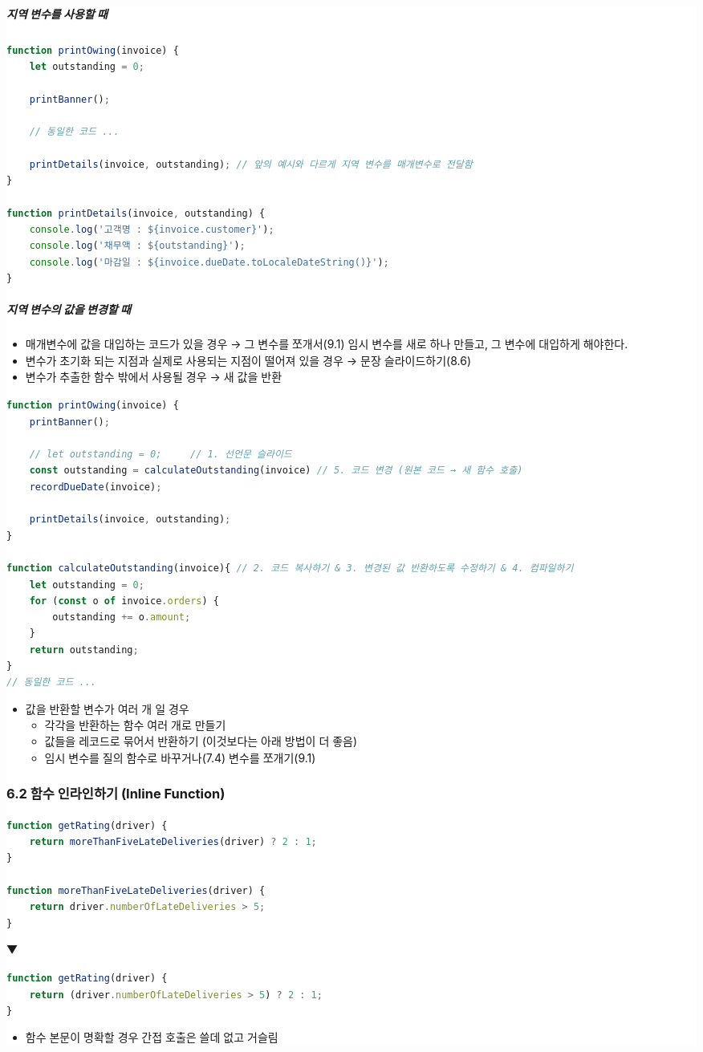 ##### 지역 변수를 사용할 때
```javascript
function printOwing(invoice) {
    let outstanding = 0;

    printBanner();

    // 동일한 코드 ...

    printDetails(invoice, outstanding); // 앞의 예시와 다르게 지역 변수를 매개변수로 전달함
}

function printDetails(invoice, outstanding) {
    console.log('고객명 : ${invoice.customer}');
    console.log('채무액 : ${outstanding}');
    console.log('마감일 : ${invoice.dueDate.toLocaleDateString()}');
}
```
##### 지역 변수의 값을 변경할 때
- 매개변수에 값을 대입하는 코드가 있을 경우 → 그 변수를 쪼개서(9.1) 임시 변수를 새로 하나 만들고, 그 변수에 대입하게 해야한다.
- 변수가 초기화 되는 지점과 실제로 사용되는 지점이 떨어져 있을 경우 → 문장 슬라이드하기(8.6)
- 변수가 추출한 함수 밖에서 사용될 경우 → 새 값을 반환
```javascript
function printOwing(invoice) { 
    printBanner();

    // let outstanding = 0;     // 1. 선언문 슬라이드
    const outstanding = calculateOutstanding(invoice) // 5. 코드 변경 (원본 코드 → 새 함수 호출)
    recordDueDate(invoice);

    printDetails(invoice, outstanding);
}

function calculateOutstanding(invoice){ // 2. 코드 복사하기 & 3. 변경된 값 반환하도록 수정하기 & 4. 컴파일하기
    let outstanding = 0;
    for (const o of invoice.orders) {
        outstanding += o.amount;
    }
    return outstanding;
}
// 동일한 코드 ...
```
- 값을 반환할 변수가 여러 개 일 경우
  - 각각을 반환하는 함수 여러 개로 만들기
  - 값들을 레코드로 묶어서 반환하기 (이것보다는 아래 방법이 더 좋음)
  - 임시 변수를 질의 함수로 바꾸거나(7.4) 변수를 쪼개기(9.1)

### 6.2 함수 인라인하기 (Inline Function)

```javascript
function getRating(driver) {
    return moreThanFiveLateDeliveries(driver) ? 2 : 1;
}

function moreThanFiveLateDeliveries(driver) {
    return driver.numberOfLateDeliveries > 5;
}
```
▼
```javascript
function getRating(driver) {
    return (driver.numberOfLateDeliveries > 5) ? 2 : 1;
}
```
- 함수 본문이 명확할 경우 간접 호출은 쓸데 없고 거슬림